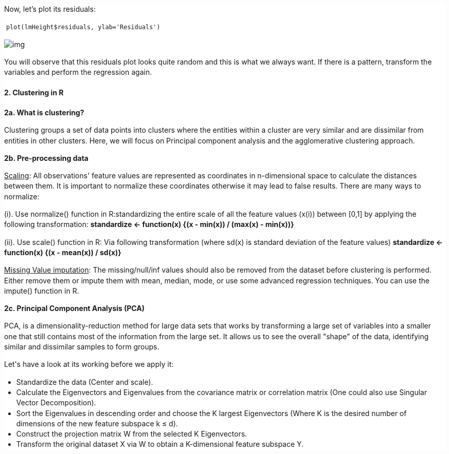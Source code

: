 
Now, let’s plot its residuals:

​	`plot(lmHeight$residuals, ylab='Residuals')`



![img](https://lh5.googleusercontent.com/4pOWcAmkFL-iBQYQADMG5iYPPuDitSV1RK2N8-YJBCE4ZzsIrO7Xe02jqMOWAyBULdAp8Y3oVuCNwuBMKK0xrDKgivQaZHWSbFmGewg4VJsT6InD7j4m5Hd5RFNtoFMHl7DLNORc)



You will observe that this residuals plot looks quite random and this is what we always want. If there is a pattern, transform the variables and perform the regression again.



#### **2. Clustering in R**



**2a. What is clustering?**

Clustering groups a set of data points into clusters where the entities within a cluster are very similar and are dissimilar from entities in other clusters. Here, we will focus on Principal component analysis and the agglomerative clustering approach.



**2b. Pre-processing data**	

<u>Scaling</u>: All observations' feature values are represented as coordinates in n-dimensional space to calculate the distances between them. It is important to normalize these coordinates otherwise it may lead to false results. There are many ways to normalize: 

(i). Use normalize() function in R:standardizing the entire scale of all the feature values (x(i)) between [0,1] by applying the following transformation:
**standardize <- function(x) {(x - min(x)) / (max(x) - min(x))}**

(ii). Use scale() function in R: Via following transformation (where sd(x) is standard deviation of the feature values)
**standardize <- function(x) {(x - mean(x)) / sd(x)}**



<u>Missing Value imputation</u>: The missing/null/inf values should also be removed from the dataset before clustering is performed. Either remove them or impute them with mean, median, mode, or use some advanced regression techniques. You can use the impute() function in R.



**2c. Principal Component Analysis (PCA)**	



PCA, is a dimensionality-reduction method for large data sets that works by transforming a large set of variables into a smaller one that still contains most of the information from the large set. It allows us to see the overall "shape" of the data, identifying similar and dissimilar samples to form groups.

Let's have a look at its working before we apply it:

- Standardize the data (Center and scale).
- Calculate the Eigenvectors and Eigenvalues from the covariance matrix or correlation matrix (One could also use Singular Vector Decomposition).
- Sort the Eigenvalues in descending order and choose the K largest Eigenvectors (Where K is the desired number of dimensions of the new feature subspace k ≤ d).
- Construct the projection matrix W from the selected K Eigenvectors.
- Transform the original dataset X via W to obtain a K-dimensional feature subspace Y.
